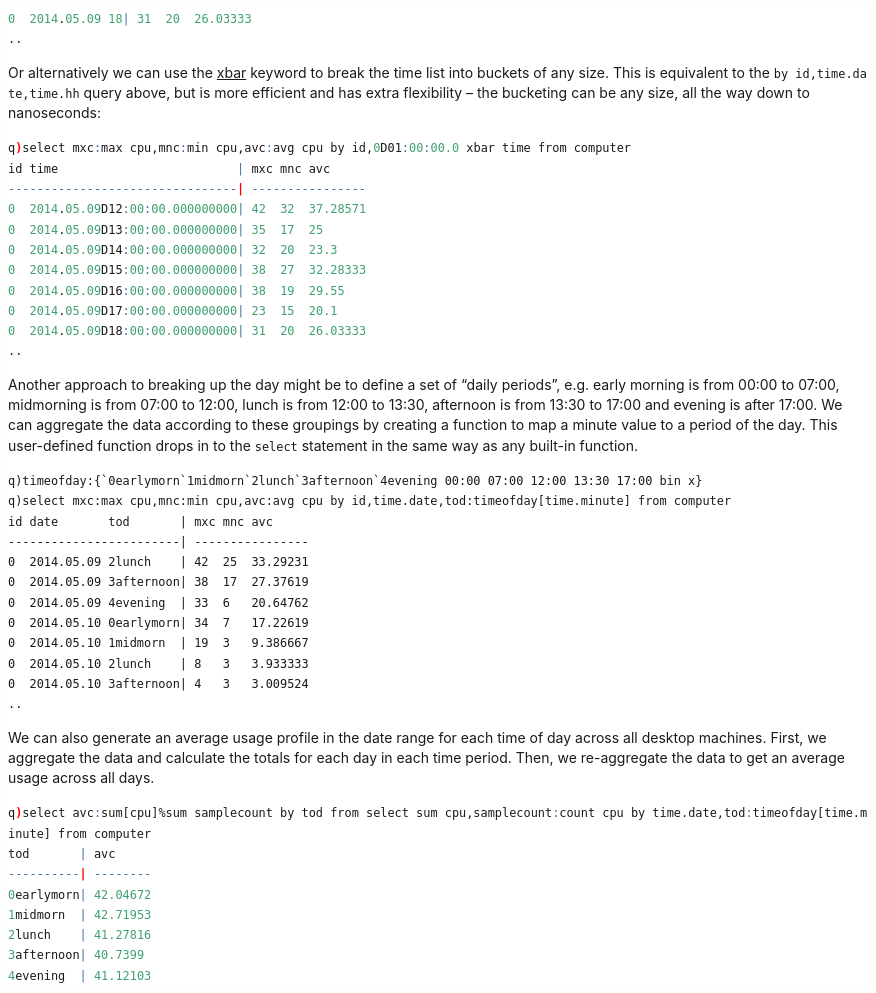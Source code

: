 ```q
0  2014.05.09 18| 31  20  26.03333
..
```
Or alternatively we can use the [xbar](/basics/arith-integer/#xbar) keyword to break the time list into buckets of any size. This is equivalent to the `by id,time.date,time.hh` query above, but is more efficient and has extra flexibility – the bucketing can be any size, all the way down to nanoseconds:
```q
q)select mxc:max cpu,mnc:min cpu,avc:avg cpu by id,0D01:00:00.0 xbar time from computer                                                                                             
id time                         | mxc mnc avc     
--------------------------------| ----------------
0  2014.05.09D12:00:00.000000000| 42  32  37.28571
0  2014.05.09D13:00:00.000000000| 35  17  25      
0  2014.05.09D14:00:00.000000000| 32  20  23.3    
0  2014.05.09D15:00:00.000000000| 38  27  32.28333
0  2014.05.09D16:00:00.000000000| 38  19  29.55   
0  2014.05.09D17:00:00.000000000| 23  15  20.1    
0  2014.05.09D18:00:00.000000000| 31  20  26.03333
..
```
Another approach to breaking up the day might be to define a set of “daily periods”, e.g. early morning is from 00:00 to 07:00, midmorning is from 07:00 to 12:00, lunch is from 12:00 to 13:30, afternoon is from 13:30 to 17:00 and evening is after 17:00. We can aggregate the data according to these groupings by creating a function to map a minute value to a period of the day. This user-defined function drops in to the `select` statement in the same way as any built-in function.
```
q)timeofday:{`0earlymorn`1midmorn`2lunch`3afternoon`4evening 00:00 07:00 12:00 13:30 17:00 bin x}
q)select mxc:max cpu,mnc:min cpu,avc:avg cpu by id,time.date,tod:timeofday[time.minute] from computer                                                                               
id date       tod       | mxc mnc avc     
------------------------| ----------------
0  2014.05.09 2lunch    | 42  25  33.29231
0  2014.05.09 3afternoon| 38  17  27.37619
0  2014.05.09 4evening  | 33  6   20.64762
0  2014.05.10 0earlymorn| 34  7   17.22619
0  2014.05.10 1midmorn  | 19  3   9.386667
0  2014.05.10 2lunch    | 8   3   3.933333
0  2014.05.10 3afternoon| 4   3   3.009524
..
```
We can also generate an average usage profile in the date range for each time of day across all desktop machines. First, we aggregate the data and calculate the totals for each day in each time period. Then, we re-aggregate the data to get an average usage across all days.
```q
q)select avc:sum[cpu]%sum samplecount by tod from select sum cpu,samplecount:count cpu by time.date,tod:timeofday[time.minute] from computer                                      
tod       | avc     
----------| --------
0earlymorn| 42.04672
1midmorn  | 42.71953
2lunch    | 41.27816
3afternoon| 40.7399 
4evening  | 41.12103
```
